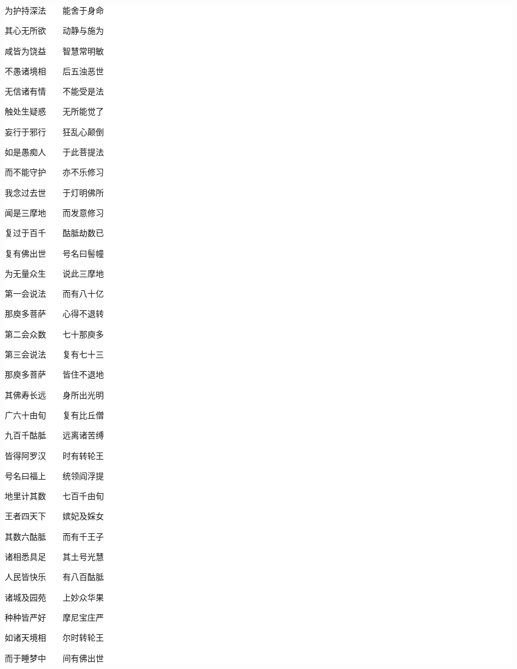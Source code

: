 为护持深法　　能舍于身命  

其心无所欲　　动静与施为  

咸皆为饶益　　智慧常明敏  

不愚诸境相　　后五浊恶世  

无信诸有情　　不能受是法  

触处生疑惑　　无所能觉了  

妄行于邪行　　狂乱心颠倒  

如是愚痴人　　于此菩提法  

而不能守护　　亦不乐修习  

我念过去世　　于灯明佛所  

闻是三摩地　　而发意修习  

复过于百千　　酤胝劫数已  

复有佛出世　　号名曰髻幢  

为无量众生　　说此三摩地  

第一会说法　　而有八十亿  

那庾多菩萨　　心得不退转  

第二会众数　　七十那庾多  

第三会说法　　复有七十三  

那庾多菩萨　　皆住不退地  

其佛寿长远　　身所出光明  

广六十由旬　　复有比丘僧  

九百千酤胝　　远离诸苦缚  

皆得阿罗汉　　时有转轮王  

号名曰福上　　统领阎浮提  

地里计其数　　七百千由旬  

王者四天下　　嫔妃及婇女  

其数六酤胝　　而有千王子  

诸相悉具足　　其土号光慧  

人民皆快乐　　有八百酤胝  

诸城及园苑　　上妙众华果  

种种皆严好　　摩尼宝庄严  

如诸天境相　　尔时转轮王  

而于睡梦中　　间有佛出世  
